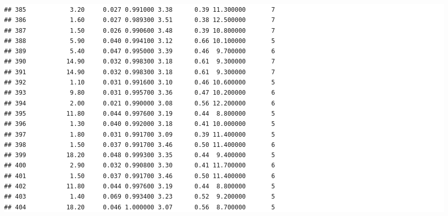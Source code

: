     ## 385            3.20     0.027 0.991000 3.38      0.39 11.300000       7
    ## 386            1.60     0.027 0.989300 3.51      0.38 12.500000       7
    ## 387            1.50     0.026 0.990600 3.48      0.39 10.800000       7
    ## 388            5.90     0.040 0.994100 3.12      0.66 10.100000       5
    ## 389            5.40     0.047 0.995000 3.39      0.46  9.700000       6
    ## 390           14.90     0.032 0.998300 3.18      0.61  9.300000       7
    ## 391           14.90     0.032 0.998300 3.18      0.61  9.300000       7
    ## 392            1.10     0.031 0.991600 3.10      0.46 10.600000       5
    ## 393            9.80     0.031 0.995700 3.36      0.47 10.200000       6
    ## 394            2.00     0.021 0.990000 3.08      0.56 12.200000       6
    ## 395           11.80     0.044 0.997600 3.19      0.44  8.800000       5
    ## 396            1.30     0.040 0.992000 3.18      0.41 10.000000       5
    ## 397            1.80     0.031 0.991700 3.09      0.39 11.400000       5
    ## 398            1.50     0.037 0.991700 3.46      0.50 11.400000       6
    ## 399           18.20     0.048 0.999300 3.35      0.44  9.400000       5
    ## 400            2.90     0.032 0.990800 3.30      0.41 11.700000       6
    ## 401            1.50     0.037 0.991700 3.46      0.50 11.400000       6
    ## 402           11.80     0.044 0.997600 3.19      0.44  8.800000       5
    ## 403            1.40     0.069 0.993400 3.23      0.52  9.200000       5
    ## 404           18.20     0.046 1.000000 3.07      0.56  8.700000       5